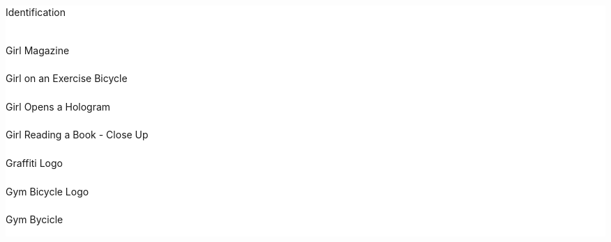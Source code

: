 Identification</span></div></div></div></a></div><div class="three wide column"><a class="card template-card" data-href="templates/1505709/use" style="width:100%;"><div class="ui image video-preview" data-video-urls="[&quot;https://s3-us-west-2.amazonaws.com/viddyoze-web-2/6e2a153fa5893d6de4fca7aa/video_658x370.webm&quot;,&quot;https://s3-us-west-2.amazonaws.com/viddyoze-web-2/6e2a153fa5893d6de4fca7aa/video_658x370.mp4&quot;]" style="width:100%;"><img class="ui video-image image lazy" data-original="https://s3-us-west-2.amazonaws.com/viddyoze-web-2/6e2a153fa5893d6de4fca7aa/preview_658x370.png" style="width:100%;" width="" /><video loop="" style="z-index:1;position:absolute;top:0;left:0;"></video><div class="content"><div class="left"><span>Girl Magazine</span></div></div></div></a></div></div><div class="ui three stackable grid"><div class="three wide column"><a class="card template-card" data-href="templates/1361673/use" style="width:100%;"><div class="ui image video-preview" data-video-urls="[&quot;https://s3-us-west-2.amazonaws.com/viddyoze-web-2/cd0de73fb0709473f2e7a68b/video_658x370.webm&quot;,&quot;https://s3-us-west-2.amazonaws.com/viddyoze-web-2/cd0de73fb0709473f2e7a68b/video_658x370.mp4&quot;]" style="width:100%;"><img class="ui video-image image lazy" data-original="https://s3-us-west-2.amazonaws.com/viddyoze-web-2/cd0de73fb0709473f2e7a68b/preview_658x370.png" style="width:100%;" width="" /><video loop="" style="z-index:1;position:absolute;top:0;left:0;"></video><div class="content"><div class="left"><span>Girl on an Exercise Bicycle</span></div></div></div></a></div><div class="three wide column"><a class="card template-card" data-href="templates/1093606/use" style="width:100%;"><div class="ui image video-preview" data-video-urls="[&quot;https://s3-us-west-2.amazonaws.com/viddyoze-web-2/f256ba99ea43f24726b0b877/video_658x370.webm&quot;,&quot;https://s3-us-west-2.amazonaws.com/viddyoze-web-2/f256ba99ea43f24726b0b877/video_658x370.mp4&quot;]" style="width:100%;"><img class="ui video-image image lazy" data-original="https://s3-us-west-2.amazonaws.com/viddyoze-web-2/f256ba99ea43f24726b0b877/preview_658x370.png" style="width:100%;" width="" /><video loop="" style="z-index:1;position:absolute;top:0;left:0;"></video><div class="content"><div class="left"><span>Girl Opens a Hologram</span></div></div></div></a></div><div class="three wide column"><a class="card template-card" data-href="templates/1373676/use" style="width:100%;"><div class="ui image video-preview" data-video-urls="[&quot;https://s3-us-west-2.amazonaws.com/viddyoze-web-2/a5e8e9bc1512760d074ad39e/video_658x370.webm&quot;,&quot;https://s3-us-west-2.amazonaws.com/viddyoze-web-2/a5e8e9bc1512760d074ad39e/video_658x370.mp4&quot;]" style="width:100%;"><img class="ui video-image image lazy" data-original="https://s3-us-west-2.amazonaws.com/viddyoze-web-2/a5e8e9bc1512760d074ad39e/preview_658x370.png" style="width:100%;" width="" /><video loop="" style="z-index:1;position:absolute;top:0;left:0;"></video><div class="content"><div class="left"><span>Girl Reading a Book - Close Up</span></div></div></div></a></div></div><div class="ui three stackable grid"><div class="three wide column"><a class="card template-card" data-href="templates/1257647/use" style="width:100%;"><div class="ui image video-preview" data-video-urls="[&quot;https://s3-us-west-2.amazonaws.com/viddyoze-web-2/dcd72d9bfacd51e63e50d0b8/video_658x370.webm&quot;,&quot;https://s3-us-west-2.amazonaws.com/viddyoze-web-2/dcd72d9bfacd51e63e50d0b8/video_658x370.mp4&quot;]" style="width:100%;"><img class="ui video-image image lazy" data-original="https://s3-us-west-2.amazonaws.com/viddyoze-web-2/dcd72d9bfacd51e63e50d0b8/preview_658x370.png" style="width:100%;" width="" /><video loop="" style="z-index:1;position:absolute;top:0;left:0;"></video><div class="content"><div class="left"><span>Graffiti Logo</span></div></div></div></a></div><div class="three wide column"><a class="card template-card" data-href="templates/1349670/use" style="width:100%;"><div class="ui image video-preview" data-video-urls="[&quot;https://s3-us-west-2.amazonaws.com/viddyoze-web-2/5e61b409d1daa0dd9686f77a/video_658x370.webm&quot;,&quot;https://s3-us-west-2.amazonaws.com/viddyoze-web-2/5e61b409d1daa0dd9686f77a/video_658x370.mp4&quot;]" style="width:100%;"><img class="ui video-image image lazy" data-original="https://s3-us-west-2.amazonaws.com/viddyoze-web-2/5e61b409d1daa0dd9686f77a/preview_658x370.png" style="width:100%;" width="" /><video loop="" style="z-index:1;position:absolute;top:0;left:0;"></video><div class="content"><div class="left"><span>Gym Bicycle Logo</span></div></div></div></a></div><div class="three wide column"><a class="card template-card" data-href="templates/1485704/use" style="width:100%;"><div class="ui image video-preview" data-video-urls="[&quot;https://s3-us-west-2.amazonaws.com/viddyoze-web-2/ad2f7b7af759b011f74a8640/video_658x370.webm&quot;,&quot;https://s3-us-west-2.amazonaws.com/viddyoze-web-2/ad2f7b7af759b011f74a8640/video_658x370.mp4&quot;]" style="width:100%;"><img class="ui video-image image lazy" data-original="https://s3-us-west-2.amazonaws.com/viddyoze-web-2/ad2f7b7af759b011f74a8640/preview_658x370.png" style="width:100%;" width="" /><video loop="" style="z-index:1;position:absolute;top:0;left:0;"></video><div class="content"><div class="left"><span>Gym Bycicle
